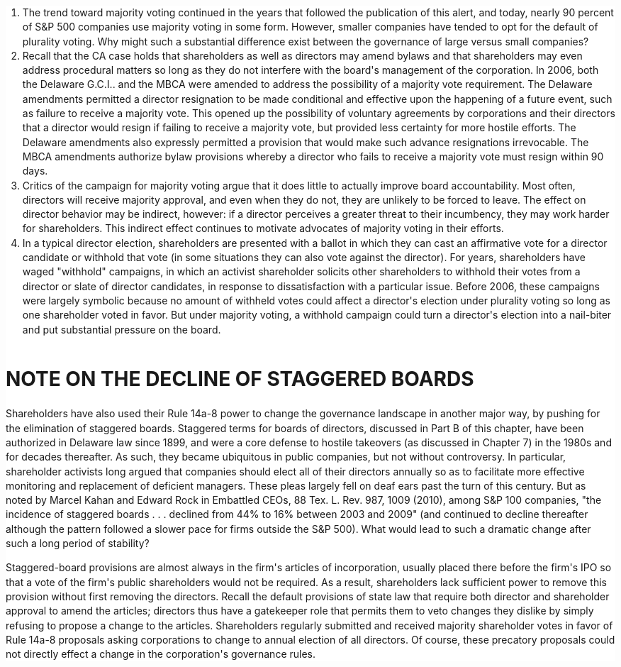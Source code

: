 1. The trend toward majority voting continued in the years that followed the publication of this alert, and today, nearly 90 percent of S\&P 500 companies use majority voting in some form. However, smaller companies have tended to opt for the default of plurality voting. Why might such a substantial difference exist between the governance of large versus small companies?
2. Recall that the CA case holds that shareholders as well as directors may amend bylaws and that shareholders may even address procedural matters so long as they do not interfere with the board's management of the corporation. In 2006, both the Delaware G.C.I.. and the MBCA were amended to address the possibility of a majority vote requirement. The Delaware amendments permitted a director resignation to be made conditional and effective upon the happening of a future event, such as failure to receive a majority vote. This opened up the possibility of voluntary agreements by corporations and their directors that a director would resign if failing to receive a majority vote, but provided less certainty for more hostile efforts. The Delaware amendments also expressly permitted a provision that would make such advance resignations irrevocable. The MBCA amendments authorize bylaw provisions whereby a director who fails to receive a majority vote must resign within 90 days.
3. Critics of the campaign for majority voting argue that it does little to actually improve board accountability. Most often, directors will receive majority approval, and even when they do not, they are unlikely to be forced to leave. The effect on director behavior may be indirect, however: if a director perceives a greater threat to their incumbency, they may work harder for shareholders. This indirect effect continues to motivate advocates of majority voting in their efforts.
4. In a typical director election, shareholders are presented with a ballot in which they can cast an affirmative vote for a director candidate or withhold that vote (in some situations they can also vote against the director). For years, shareholders have waged "withhold" campaigns, in which an activist shareholder solicits other shareholders to withhold their votes from a director or slate of director candidates, in response to dissatisfaction with a particular issue. Before 2006, these campaigns were largely symbolic because no amount of withheld votes could affect a director's election under plurality voting so long as one shareholder voted in favor. But under majority voting, a withhold campaign could turn a director's election into a nail-biter and put substantial pressure on the board.

# NOTE ON THE DECLINE OF STAGGERED BOARDS 

Shareholders have also used their Rule 14a-8 power to change the governance landscape in another major way, by pushing for the elimination of staggered boards. Staggered terms for boards of directors, discussed in Part B of this chapter, have been authorized in Delaware law since 1899, and were a core defense to hostile takeovers (as discussed in Chapter 7) in the 1980s and for decades thereafter. As such, they became ubiquitous in public companies, but not without controversy. In particular, shareholder activists long argued that companies should elect all of their directors annually so as to facilitate more effective monitoring and replacement of deficient managers. These pleas largely fell on deaf ears past the turn of this century. But as noted by Marcel Kahan and Edward Rock in Embattled CEOs, 88 Tex. L. Rev. 987, 1009 (2010), among S\&P 100 companies, "the incidence of staggered boards . . . declined from 44% to 16% between 2003 and 2009" (and continued to decline thereafter although the pattern followed a slower pace for firms outside the S\&P 500). What would lead to such a dramatic change after such a long period of stability?

Staggered-board provisions are almost always in the firm's articles of incorporation, usually placed there before the firm's IPO so that a vote of the firm's public shareholders would not be required. As a result, shareholders lack sufficient power to remove this provision without first removing the directors. Recall the default provisions of state law that require both director and shareholder approval to amend the articles; directors thus have a gatekeeper role that permits them to veto changes they dislike by simply refusing to propose a change to the articles. Shareholders regularly submitted and received majority shareholder votes in favor of Rule 14a-8 proposals asking corporations to change to annual election of all directors. Of course, these precatory proposals could not directly effect a change in the corporation's governance rules.
